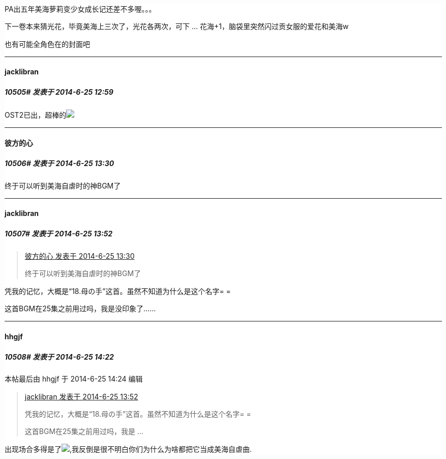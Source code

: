 PA出五年美海萝莉变少女成长记还差不多喔。。。


下一卷本来猜光花，毕竟美海上三次了，光花各两次，可下 ...</blockquote>
花海+1，脑袋里突然闪过贡女服的爱花和美海w

也有可能全角色在的封面吧


-----

####  jacklibran  
##### 10505#       发表于 2014-6-25 12:59


OST2已出，超棒的<img src="https://static.saraba1st.com/image/smiley/dym/148.gif" referrerpolicy="no-referrer">


-----

####  彼方的心  
##### 10506#       发表于 2014-6-25 13:30


终于可以听到美海自虐时的神BGM了


-----

####  jacklibran  
##### 10507#       发表于 2014-6-25 13:52


<blockquote><a href="httphttps://bbs.saraba1st.com/2b/forum.php?mod=redirect&amp;goto=findpost&amp;pid=25856451&amp;ptid=927657" target="_blank">彼方的心 发表于 2014-6-25 13:30</a>

终于可以听到美海自虐时的神BGM了</blockquote>
凭我的记忆，大概是“18.母の手”这首。虽然不知道为什么是这个名字= =


这首BGM在25集之前用过吗，我是没印象了……


-----

####  hhgjf  
##### 10508#       发表于 2014-6-25 14:22


 本帖最后由 hhgjf 于 2014-6-25 14:24 编辑 
<blockquote><a href="httphttps://bbs.saraba1st.com/2b/forum.php?mod=redirect&amp;goto=findpost&amp;pid=25856717&amp;ptid=927657" target="_blank">jacklibran 发表于 2014-6-25 13:52</a>

凭我的记忆，大概是“18.母の手”这首。虽然不知道为什么是这个名字= =


这首BGM在25集之前用过吗，我是 ...</blockquote>
出现场合多得是了<img src="https://static.saraba1st.com/image/smiley/face/04.gif" referrerpolicy="no-referrer">,我反倒是很不明白你们为什么为啥都把它当成美海自虐曲.

